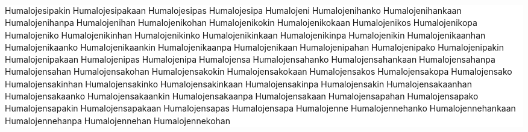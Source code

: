 Humalojesipakin
Humalojesipakaan
Humalojesipas
Humalojesipa
Humalojeni
Humalojenihanko
Humalojenihankaan
Humalojenihanpa
Humalojenihan
Humalojenikohan
Humalojenikokin
Humalojenikokaan
Humalojenikos
Humalojenikopa
Humalojeniko
Humalojenikinhan
Humalojenikinko
Humalojenikinkaan
Humalojenikinpa
Humalojenikin
Humalojenikaanhan
Humalojenikaanko
Humalojenikaankin
Humalojenikaanpa
Humalojenikaan
Humalojenipahan
Humalojenipako
Humalojenipakin
Humalojenipakaan
Humalojenipas
Humalojenipa
Humalojensa
Humalojensahanko
Humalojensahankaan
Humalojensahanpa
Humalojensahan
Humalojensakohan
Humalojensakokin
Humalojensakokaan
Humalojensakos
Humalojensakopa
Humalojensako
Humalojensakinhan
Humalojensakinko
Humalojensakinkaan
Humalojensakinpa
Humalojensakin
Humalojensakaanhan
Humalojensakaanko
Humalojensakaankin
Humalojensakaanpa
Humalojensakaan
Humalojensapahan
Humalojensapako
Humalojensapakin
Humalojensapakaan
Humalojensapas
Humalojensapa
Humalojenne
Humalojennehanko
Humalojennehankaan
Humalojennehanpa
Humalojennehan
Humalojennekohan